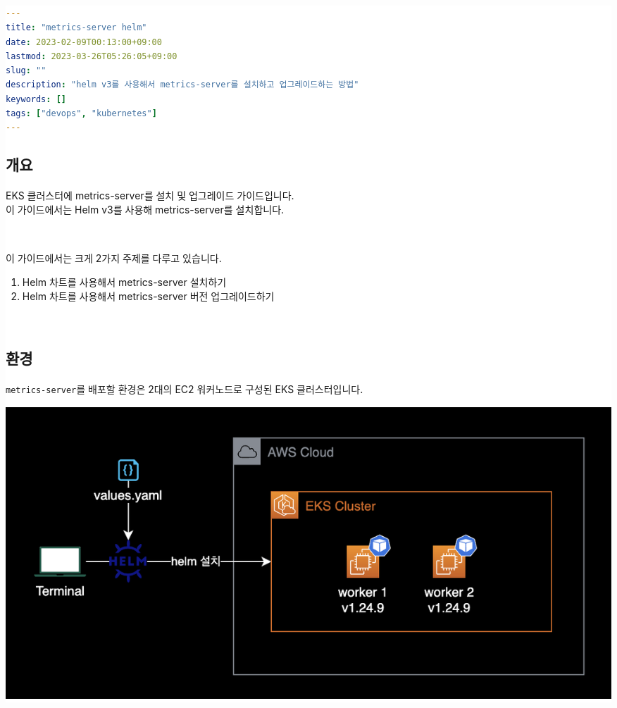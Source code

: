 ```yaml
---
title: "metrics-server helm"
date: 2023-02-09T00:13:00+09:00
lastmod: 2023-03-26T05:26:05+09:00
slug: ""
description: "helm v3를 사용해서 metrics-server를 설치하고 업그레이드하는 방법"
keywords: []
tags: ["devops", "kubernetes"]
---
```


## 개요

EKS 클러스터에 metrics-server를 설치 및 업그레이드 가이드입니다.  
이 가이드에서는 Helm v3를 사용해 metrics-server를 설치합니다.

&nbsp;

이 가이드에서는 크게 2가지 주제를 다루고 있습니다.

1. Helm 차트를 사용해서 metrics-server 설치하기
2. Helm 차트를 사용해서 metrics-server 버전 업그레이드하기

&nbsp;

## 환경

`metrics-server`를 배포할 환경은 2대의 EC2 워커노드로 구성된 EKS 클러스터입니다.

![클러스터 환경](./1.png)
